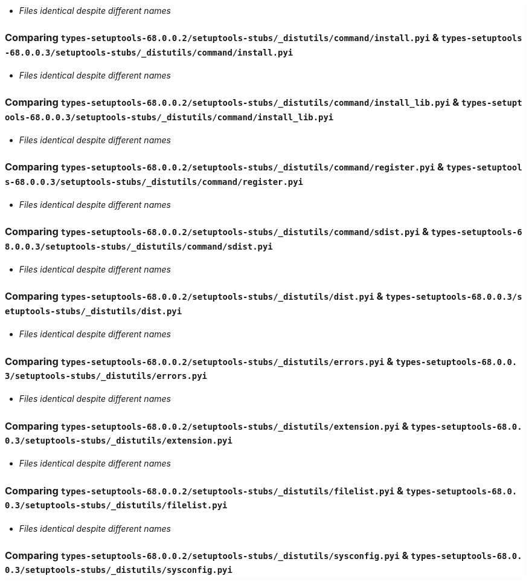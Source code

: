  * *Files identical despite different names*

### Comparing `types-setuptools-68.0.0.2/setuptools-stubs/_distutils/command/install.pyi` & `types-setuptools-68.0.0.3/setuptools-stubs/_distutils/command/install.pyi`

 * *Files identical despite different names*

### Comparing `types-setuptools-68.0.0.2/setuptools-stubs/_distutils/command/install_lib.pyi` & `types-setuptools-68.0.0.3/setuptools-stubs/_distutils/command/install_lib.pyi`

 * *Files identical despite different names*

### Comparing `types-setuptools-68.0.0.2/setuptools-stubs/_distutils/command/register.pyi` & `types-setuptools-68.0.0.3/setuptools-stubs/_distutils/command/register.pyi`

 * *Files identical despite different names*

### Comparing `types-setuptools-68.0.0.2/setuptools-stubs/_distutils/command/sdist.pyi` & `types-setuptools-68.0.0.3/setuptools-stubs/_distutils/command/sdist.pyi`

 * *Files identical despite different names*

### Comparing `types-setuptools-68.0.0.2/setuptools-stubs/_distutils/dist.pyi` & `types-setuptools-68.0.0.3/setuptools-stubs/_distutils/dist.pyi`

 * *Files identical despite different names*

### Comparing `types-setuptools-68.0.0.2/setuptools-stubs/_distutils/errors.pyi` & `types-setuptools-68.0.0.3/setuptools-stubs/_distutils/errors.pyi`

 * *Files identical despite different names*

### Comparing `types-setuptools-68.0.0.2/setuptools-stubs/_distutils/extension.pyi` & `types-setuptools-68.0.0.3/setuptools-stubs/_distutils/extension.pyi`

 * *Files identical despite different names*

### Comparing `types-setuptools-68.0.0.2/setuptools-stubs/_distutils/filelist.pyi` & `types-setuptools-68.0.0.3/setuptools-stubs/_distutils/filelist.pyi`

 * *Files identical despite different names*

### Comparing `types-setuptools-68.0.0.2/setuptools-stubs/_distutils/sysconfig.pyi` & `types-setuptools-68.0.0.3/setuptools-stubs/_distutils/sysconfig.pyi`
